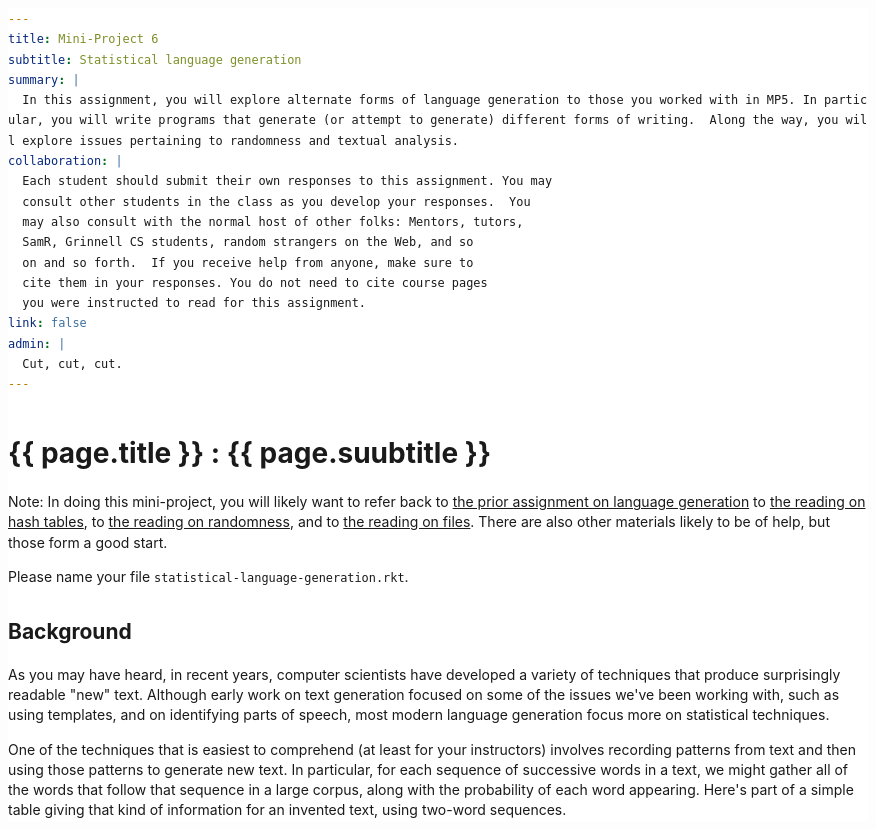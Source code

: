 ```yaml
---
title: Mini-Project 6
subtitle: Statistical language generation
summary: |
  In this assignment, you will explore alternate forms of language generation to those you worked with in MP5. In particular, you will write programs that generate (or attempt to generate) different forms of writing.  Along the way, you will explore issues pertaining to randomness and textual analysis.
collaboration: |
  Each student should submit their own responses to this assignment. You may
  consult other students in the class as you develop your responses.  You
  may also consult with the normal host of other folks: Mentors, tutors,
  SamR, Grinnell CS students, random strangers on the Web, and so
  on and so forth.  If you receive help from anyone, make sure to
  cite them in your responses. You do not need to cite course pages
  you were instructed to read for this assignment.
link: false
admin: |
  Cut, cut, cut.
---
```

# {{ page.title }} : {{ page.suubtitle }}

Note: In doing this mini-project, you will likely want to refer back
to [the prior assignment on language generation](../assignments/mp05)
to [the reading on hash tables](../readings/hash-tables), to
[the reading on randomness](../readings/randomness), and to
[the reading on files](../readings/text-files).  There are also
other materials likely to be of help, but those form a good start.

Please name your file `statistical-language-generation.rkt`.

## Background

As you may have heard, in recent years, computer scientists have
developed a variety of techniques that produce surprisingly readable
"new" text.  Although early work on text generation focused on some
of the issues we've been working with, such as using templates, and
on identifying parts of speech, most modern language generation
focus more on statistical techniques.

One of the techniques that is easiest to comprehend (at least for
your instructors) involves recording patterns from text and then
using those patterns to generate new text.  In particular, for each
sequence of successive words in a text, we might gather all of the
words that follow that sequence in a large corpus, along with the
probability of each word appearing.  Here's part of a simple table
giving that kind of information for an invented text, using two-word
sequences.
